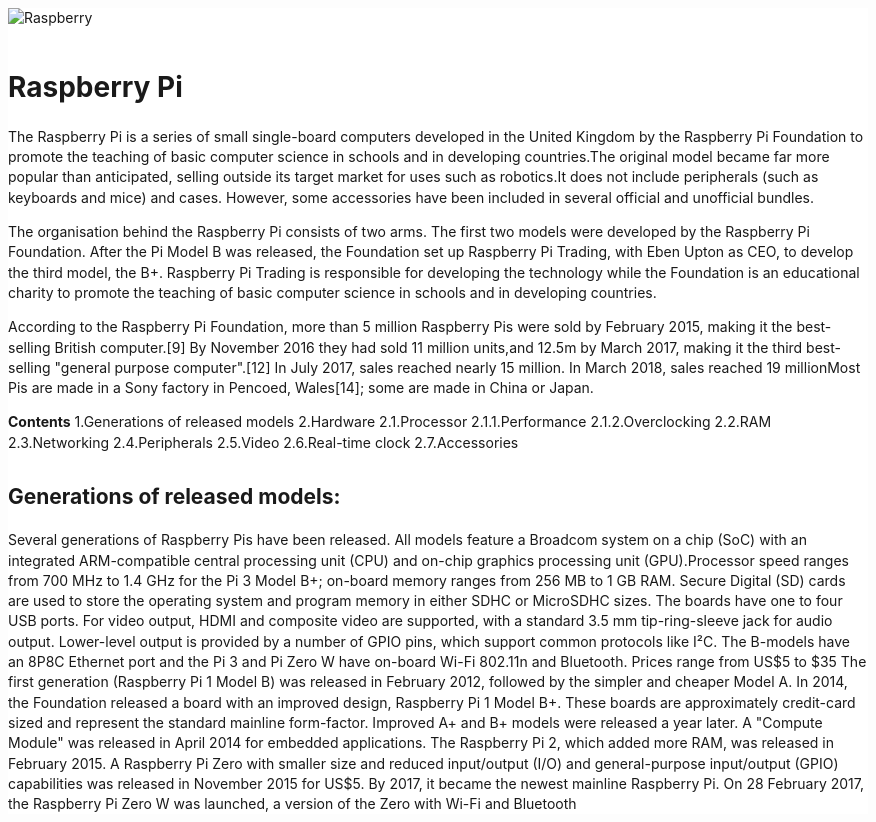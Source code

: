![Raspberry](https://images-na.ssl-images-amazon.com/images/I/810xXvVWWwL._SX466_.jpg)

# Raspberry Pi
The Raspberry Pi is a series of small single-board computers developed in the United Kingdom by the Raspberry Pi Foundation to promote the teaching of basic computer
 science in schools and in developing countries.The original model became far more popular than anticipated, selling outside its target market for uses 
such as robotics.It does not include peripherals (such as keyboards and mice) and cases. However, some accessories have been included in several official and 
unofficial bundles.

The organisation behind the Raspberry Pi consists of two arms. The first two models were developed by the Raspberry Pi Foundation. After the Pi Model B was released,
the Foundation set up Raspberry Pi Trading, with Eben Upton as CEO, to develop the third model, the B+. Raspberry Pi Trading is responsible for developing the 
technology while the Foundation is an educational charity to promote the teaching of basic computer science in schools and in developing countries.

According to the Raspberry Pi Foundation, more than 5 million Raspberry Pis were sold by February 2015, making it the best-selling British computer.[9] By November 
2016 they had sold 11 million units,and 12.5m by March 2017, making it the third best-selling "general purpose computer".[12] In July 2017, sales reached nearly 
15 million. In March 2018, sales reached 19 millionMost Pis are made in a Sony factory in Pencoed, Wales[14]; some are made in China or Japan.

**Contents**
1.Generations of released models
2.Hardware
  2.1.Processor
    2.1.1.Performance
    2.1.2.Overclocking
  2.2.RAM
  2.3.Networking
  2.4.Peripherals
  2.5.Video
  2.6.Real-time clock
  2.7.Accessories


## **Generations of released models:**
Several generations of Raspberry Pis have been released. All models feature a Broadcom system on a chip (SoC) with an integrated ARM-compatible central processing 
unit (CPU) and on-chip graphics processing unit (GPU).Processor speed ranges from 700 MHz to 1.4 GHz for the Pi 3 Model B+; on-board memory ranges from 256 MB to 1 
GB RAM. Secure Digital (SD) cards are used to store the operating system and program memory in either SDHC or MicroSDHC sizes. The boards have one to four USB ports.
 For video output, HDMI and composite video are supported, with a standard 3.5 mm tip-ring-sleeve jack for audio output. Lower-level output is provided by a number 
of GPIO pins, which support common protocols like I²C. The B-models have an 8P8C Ethernet port and the Pi 3 and Pi Zero W have on-board Wi-Fi 802.11n and Bluetooth.
 Prices range from US$5 to $35
The first generation (Raspberry Pi 1 Model B) was released in February 2012, followed by the simpler and cheaper Model A. In 2014, the Foundation released a board 
with an improved design, Raspberry Pi 1 Model B+. These boards are approximately credit-card sized and represent the standard mainline form-factor. Improved A+ and 
B+ models were released a year later. A "Compute Module" was released in April 2014 for embedded applications. The Raspberry Pi 2, which added more RAM, was released
 in February 2015.
A Raspberry Pi Zero with smaller size and reduced input/output (I/O) and general-purpose input/output (GPIO) capabilities was released in November 2015 for US$5. By 
2017, it became the newest mainline Raspberry Pi. On 28 February 2017, the Raspberry Pi Zero W was launched, a version of the Zero with Wi-Fi and Bluetooth 